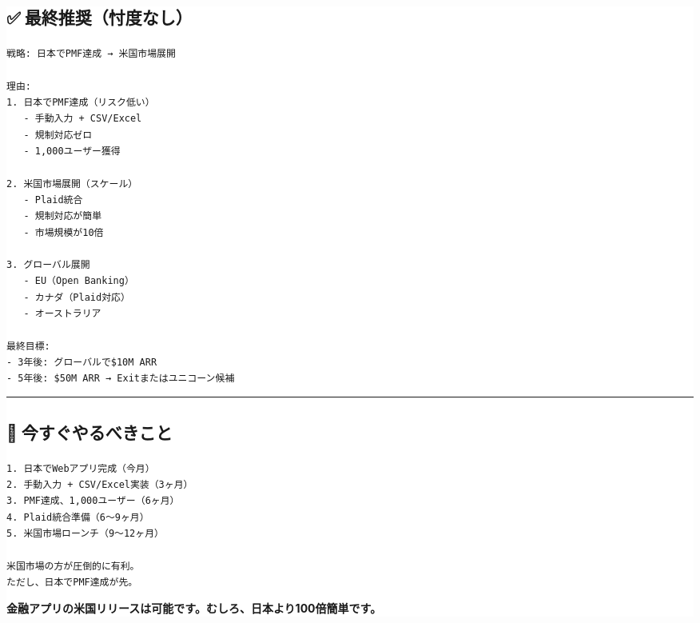 
## ✅ 最終推奨（忖度なし）

```
戦略: 日本でPMF達成 → 米国市場展開

理由:
1. 日本でPMF達成（リスク低い）
   - 手動入力 + CSV/Excel
   - 規制対応ゼロ
   - 1,000ユーザー獲得

2. 米国市場展開（スケール）
   - Plaid統合
   - 規制対応が簡単
   - 市場規模が10倍

3. グローバル展開
   - EU（Open Banking）
   - カナダ（Plaid対応）
   - オーストラリア

最終目標:
- 3年後: グローバルで$10M ARR
- 5年後: $50M ARR → Exitまたはユニコーン候補
```

---

## 🎯 今すぐやるべきこと

```
1. 日本でWebアプリ完成（今月）
2. 手動入力 + CSV/Excel実装（3ヶ月）
3. PMF達成、1,000ユーザー（6ヶ月）
4. Plaid統合準備（6〜9ヶ月）
5. 米国市場ローンチ（9〜12ヶ月）

米国市場の方が圧倒的に有利。
ただし、日本でPMF達成が先。
```

**金融アプリの米国リリースは可能です。むしろ、日本より100倍簡単です。**
